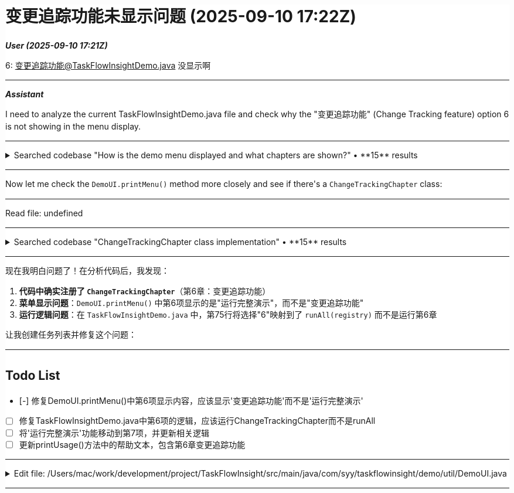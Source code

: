 

# 变更追踪功能未显示问题 (2025-09-10 17:22Z)

_**User (2025-09-10 17:21Z)**_

6: 变更追踪功能@TaskFlowInsightDemo.java 没显示啊

---

_**Assistant**_

I need to analyze the current TaskFlowInsightDemo.java file and check why the "变更追踪功能" (Change Tracking feature) option 6 is not showing in the menu display.

---

<details><summary>Searched codebase "How is the demo menu displayed and what chapters are shown?" • **15** results</summary></details>

---

Now let me check the `DemoUI.printMenu()` method more closely and see if there's a `ChangeTrackingChapter` class:

---

Read file: undefined

---

<details><summary>Searched codebase "ChangeTrackingChapter class implementation" • **15** results</summary></details>

---

现在我明白问题了！在分析代码后，我发现：

1. **代码中确实注册了 `ChangeTrackingChapter`**（第6章：变更追踪功能）
2. **菜单显示问题**：`DemoUI.printMenu()` 中第6项显示的是"运行完整演示"，而不是"变更追踪功能"
3. **运行逻辑问题**：在 `TaskFlowInsightDemo.java` 中，第75行将选择"6"映射到了 `runAll(registry)` 而不是运行第6章

让我创建任务列表并修复这个问题：

---

## Todo List

- [-] 修复DemoUI.printMenu()中第6项显示内容，应该显示'变更追踪功能'而不是'运行完整演示'
- [ ] 修复TaskFlowInsightDemo.java中第6项的逻辑，应该运行ChangeTrackingChapter而不是runAll
- [ ] 将'运行完整演示'功能移动到第7项，并更新相关逻辑
- [ ] 更新printUsage()方法中的帮助文本，包含第6章变更追踪功能

---

<details><summary>Edit file: /Users/mac/work/development/project/TaskFlowInsight/src/main/java/com/syy/taskflowinsight/demo/util/DemoUI.java</summary></details>

---
